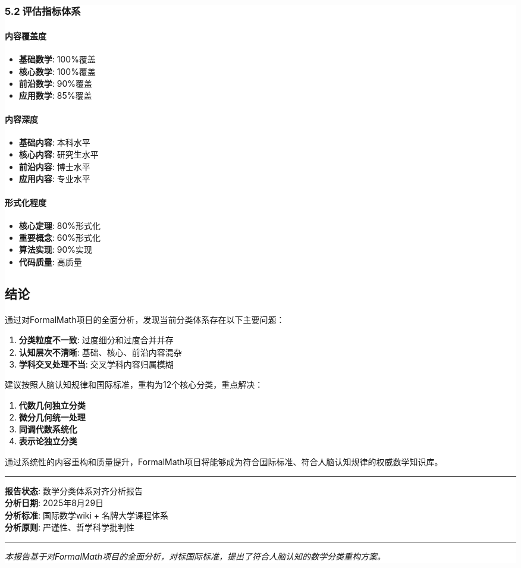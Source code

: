### 5.2 评估指标体系

#### 内容覆盖度

- **基础数学**: 100%覆盖
- **核心数学**: 100%覆盖
- **前沿数学**: 90%覆盖
- **应用数学**: 85%覆盖

#### 内容深度

- **基础内容**: 本科水平
- **核心内容**: 研究生水平
- **前沿内容**: 博士水平
- **应用内容**: 专业水平

#### 形式化程度

- **核心定理**: 80%形式化
- **重要概念**: 60%形式化
- **算法实现**: 90%实现
- **代码质量**: 高质量

## 结论

通过对FormalMath项目的全面分析，发现当前分类体系存在以下主要问题：

1. **分类粒度不一致**: 过度细分和过度合并并存
2. **认知层次不清晰**: 基础、核心、前沿内容混杂
3. **学科交叉处理不当**: 交叉学科内容归属模糊

建议按照人脑认知规律和国际标准，重构为12个核心分类，重点解决：

1. **代数几何独立分类**
2. **微分几何统一处理**
3. **同调代数系统化**
4. **表示论独立分类**

通过系统性的内容重构和质量提升，FormalMath项目将能够成为符合国际标准、符合人脑认知规律的权威数学知识库。

---

**报告状态**: 数学分类体系对齐分析报告  
**分析日期**: 2025年8月29日  
**分析标准**: 国际数学wiki + 名牌大学课程体系  
**分析原则**: 严谨性、哲学科学批判性

---

*本报告基于对FormalMath项目的全面分析，对标国际标准，提出了符合人脑认知的数学分类重构方案。*
